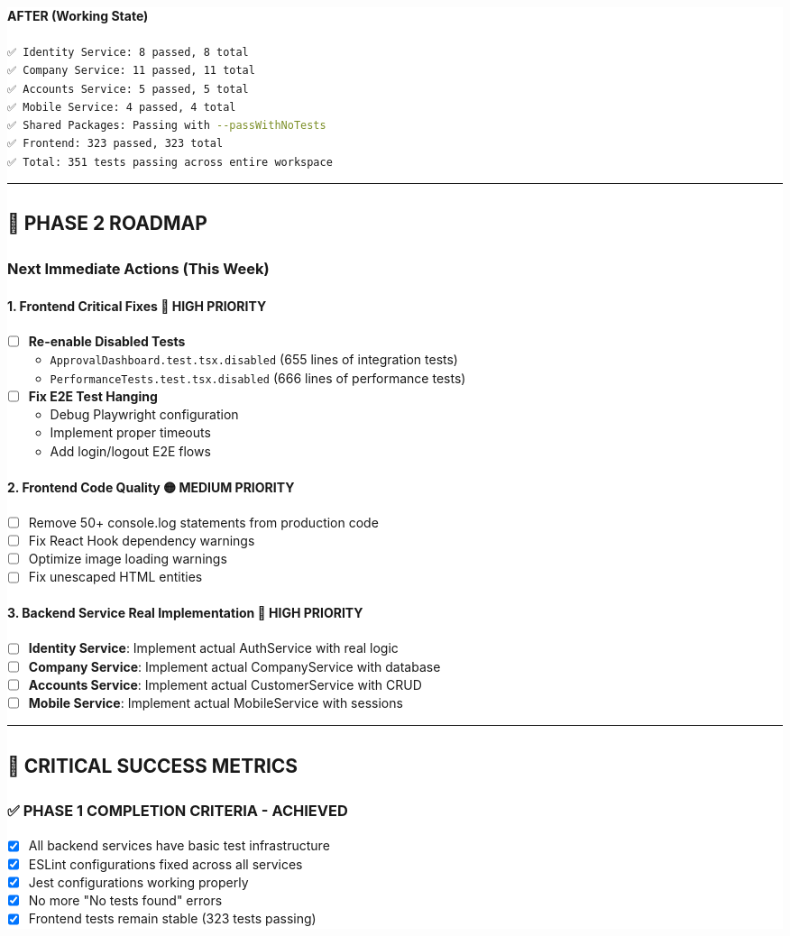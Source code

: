 #### **AFTER (Working State)**  
```bash
✅ Identity Service: 8 passed, 8 total
✅ Company Service: 11 passed, 11 total
✅ Accounts Service: 5 passed, 5 total
✅ Mobile Service: 4 passed, 4 total
✅ Shared Packages: Passing with --passWithNoTests
✅ Frontend: 323 passed, 323 total
✅ Total: 351 tests passing across entire workspace
```

---

## 🎯 **PHASE 2 ROADMAP**

### **Next Immediate Actions** (This Week)

#### **1. Frontend Critical Fixes** 🔴 **HIGH PRIORITY**
- [ ] **Re-enable Disabled Tests**
  - `ApprovalDashboard.test.tsx.disabled` (655 lines of integration tests)
  - `PerformanceTests.test.tsx.disabled` (666 lines of performance tests)
- [ ] **Fix E2E Test Hanging**
  - Debug Playwright configuration
  - Implement proper timeouts
  - Add login/logout E2E flows

#### **2. Frontend Code Quality** 🟡 **MEDIUM PRIORITY**  
- [ ] Remove 50+ console.log statements from production code
- [ ] Fix React Hook dependency warnings
- [ ] Optimize image loading warnings
- [ ] Fix unescaped HTML entities

#### **3. Backend Service Real Implementation** 🔴 **HIGH PRIORITY**
- [ ] **Identity Service**: Implement actual AuthService with real logic
- [ ] **Company Service**: Implement actual CompanyService with database
- [ ] **Accounts Service**: Implement actual CustomerService with CRUD
- [ ] **Mobile Service**: Implement actual MobileService with sessions

---

## 🚨 **CRITICAL SUCCESS METRICS**

### **✅ PHASE 1 COMPLETION CRITERIA - ACHIEVED**
- [x] All backend services have basic test infrastructure  
- [x] ESLint configurations fixed across all services
- [x] Jest configurations working properly
- [x] No more "No tests found" errors
- [x] Frontend tests remain stable (323 tests passing)
